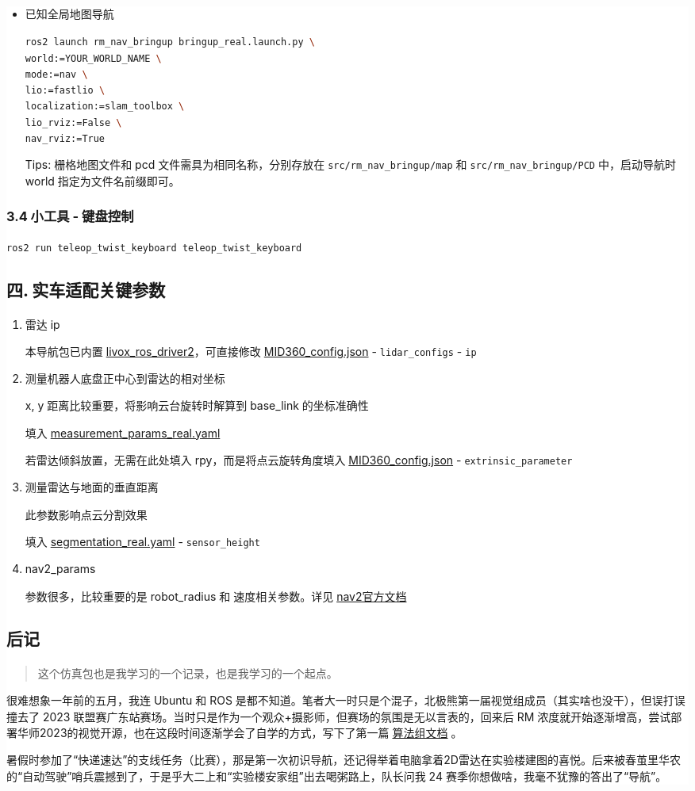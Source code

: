 - 已知全局地图导航

    ```sh
    ros2 launch rm_nav_bringup bringup_real.launch.py \
    world:=YOUR_WORLD_NAME \
    mode:=nav \
    lio:=fastlio \
    localization:=slam_toolbox \
    lio_rviz:=False \
    nav_rviz:=True
    ```

    Tips: 栅格地图文件和 pcd 文件需具为相同名称，分别存放在 `src/rm_nav_bringup/map` 和 `src/rm_nav_bringup/PCD` 中，启动导航时 world 指定为文件名前缀即可。

### 3.4 小工具 - 键盘控制

```sh
ros2 run teleop_twist_keyboard teleop_twist_keyboard
```

## 四. 实车适配关键参数

1. 雷达 ip

    本导航包已内置 [livox_ros_driver2](https://gitee.com/SMBU-POLARBEAR/livox_ros_driver2_humble)，可直接修改 [MID360_config.json](./src/rm_nav_bringup/config/reality/MID360_config.json) - `lidar_configs` - `ip`

2. 测量机器人底盘正中心到雷达的相对坐标

    x, y 距离比较重要，将影响云台旋转时解算到 base_link 的坐标准确性

    填入 [measurement_params_real.yaml](./src/rm_nav_bringup/config/reality/measurement_params_real.yaml)

    若雷达倾斜放置，无需在此处填入 rpy，而是将点云旋转角度填入 [MID360_config.json](./src/rm_nav_bringup/config/reality/MID360_config.json) - `extrinsic_parameter`

3. 测量雷达与地面的垂直距离

    此参数影响点云分割效果

    填入 [segmentation_real.yaml](./src/rm_nav_bringup/config/reality/segmentation_real.yaml) - `sensor_height`

4. nav2_params

    参数很多，比较重要的是 robot_radius 和 速度相关参数。详见 [nav2官方文档](https://docs.nav2.org/)

## 后记

> 这个仿真包也是我学习的一个记录，也是我学习的一个起点。

很难想象一年前的五月，我连 Ubuntu 和 ROS 是都不知道。笔者大一时只是个混子，北极熊第一届视觉组成员（其实啥也没干），但误打误撞去了 2023 联盟赛广东站赛场。当时只是作为一个观众+摄影师，但赛场的氛围是无以言表的，回来后 RM 浓度就开始逐渐增高，尝试部署华师2023的视觉开源，也在这段时间逐渐学会了自学的方式，写下了第一篇 [算法组文档](https://flowus.cn/lihanchen/facb28a9-5d34-42a7-9bc8-630a182c3571) 。

暑假时参加了“快递速达”的支线任务（比赛），那是第一次初识导航，还记得举着电脑拿着2D雷达在实验楼建图的喜悦。后来被春茧里华农的“自动驾驶”哨兵震撼到了，于是乎大二上和“实验楼安家组”出去喝粥路上，队长问我 24 赛季你想做啥，我毫不犹豫的答出了“导航”。
